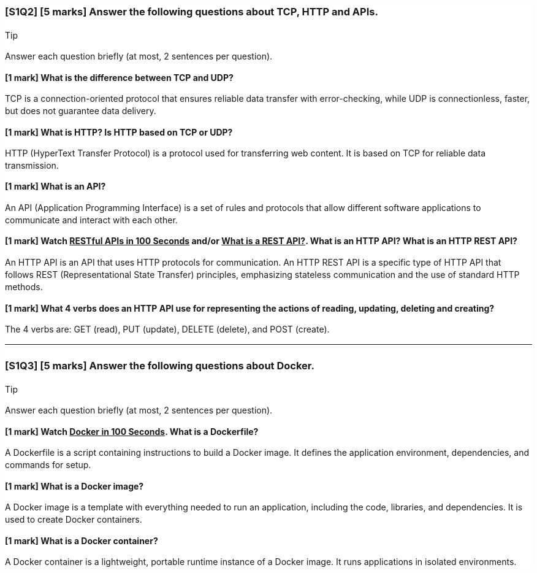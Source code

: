 
### [S1Q2] [5 marks] Answer the following questions about TCP, HTTP and APIs.

> [!TIP]
> Answer each question briefly (at most, 2 sentences per question).

**[1 mark] What is the difference between TCP and UDP?**

TCP is a connection-oriented protocol that ensures reliable data transfer with error-checking, while UDP is connectionless, faster, but does not guarantee data delivery.


**[1 mark] What is HTTP? Is HTTP based on TCP or UDP?**

HTTP (HyperText Transfer Protocol) is a protocol used for transferring web content. It is based on TCP for reliable data transmission.

**[1 mark] What is an API?**

An API (Application Programming Interface) is a set of rules and protocols that allow different software applications to communicate and interact with each other.

**[1 mark] Watch [RESTful APIs in 100 Seconds](https://www.youtube.com/watch?v=-MTSQjw5DrM) and/or [What is a REST API?](https://www.youtube.com/watch?v=-mN3VyJuCjM). What is an HTTP API? What is an HTTP REST API?**

An HTTP API is an API that uses HTTP protocols for communication. An HTTP REST API is a specific type of HTTP API that follows REST (Representational State Transfer) principles, emphasizing stateless communication and the use of standard HTTP methods.

**[1 mark] What 4 verbs does an HTTP API use for representing the actions of reading, updating, deleting and creating?**

The 4 verbs are: GET (read), PUT (update), DELETE (delete), and POST (create).

---

### [S1Q3] [5 marks] Answer the following questions about Docker.

> [!TIP]
> Answer each question briefly (at most, 2 sentences per question).

**[1 mark] Watch [Docker in 100 Seconds](https://www.youtube.com/watch?v=Gjnup-PuquQ). What is a Dockerfile?**

 A Dockerfile is a script containing instructions to build a Docker image. It defines the application environment, dependencies, and commands for setup.

**[1 mark] What is a Docker image?**

 A Docker image is a template with everything needed to run an application, including the code, libraries, and dependencies. It is used to create Docker containers.

**[1 mark] What is a Docker container?**

 A Docker container is a lightweight, portable runtime instance of a Docker image. It runs applications in isolated environments.
